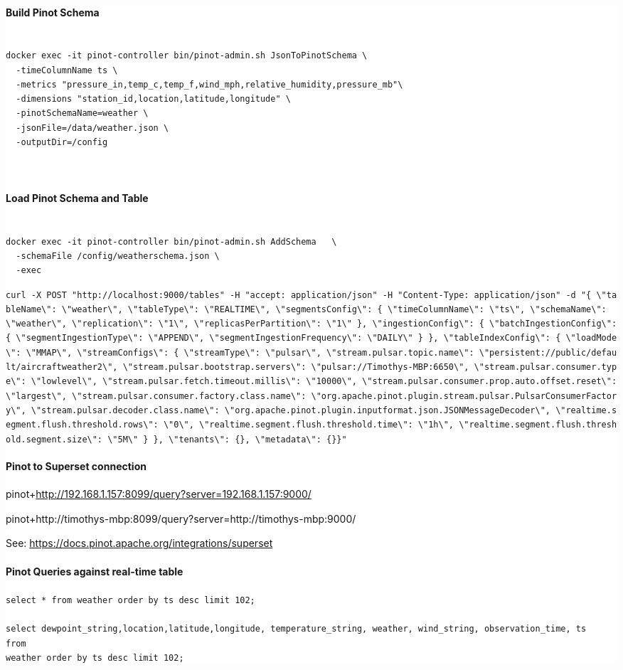
#### Build Pinot Schema

````

docker exec -it pinot-controller bin/pinot-admin.sh JsonToPinotSchema \
  -timeColumnName ts \
  -metrics "pressure_in,temp_c,temp_f,wind_mph,relative_humidity,pressure_mb"\
  -dimensions "station_id,location,latitude,longitude" \
  -pinotSchemaName=weather \
  -jsonFile=/data/weather.json \
  -outputDir=/config
  
  
````

#### Load Pinot Schema and Table

````

docker exec -it pinot-controller bin/pinot-admin.sh AddSchema   \
  -schemaFile /config/weatherschema.json \
  -exec

````

````
curl -X POST "http://localhost:9000/tables" -H "accept: application/json" -H "Content-Type: application/json" -d "{ \"tableName\": \"weather\", \"tableType\": \"REALTIME\", \"segmentsConfig\": { \"timeColumnName\": \"ts\", \"schemaName\": \"weather\", \"replication\": \"1\", \"replicasPerPartition\": \"1\" }, \"ingestionConfig\": { \"batchIngestionConfig\": { \"segmentIngestionType\": \"APPEND\", \"segmentIngestionFrequency\": \"DAILY\" } }, \"tableIndexConfig\": { \"loadMode\": \"MMAP\", \"streamConfigs\": { \"streamType\": \"pulsar\", \"stream.pulsar.topic.name\": \"persistent://public/default/aircraftweather2\", \"stream.pulsar.bootstrap.servers\": \"pulsar://Timothys-MBP:6650\", \"stream.pulsar.consumer.type\": \"lowlevel\", \"stream.pulsar.fetch.timeout.millis\": \"10000\", \"stream.pulsar.consumer.prop.auto.offset.reset\": \"largest\", \"stream.pulsar.consumer.factory.class.name\": \"org.apache.pinot.plugin.stream.pulsar.PulsarConsumerFactory\", \"stream.pulsar.decoder.class.name\": \"org.apache.pinot.plugin.inputformat.json.JSONMessageDecoder\", \"realtime.segment.flush.threshold.rows\": \"0\", \"realtime.segment.flush.threshold.time\": \"1h\", \"realtime.segment.flush.threshold.segment.size\": \"5M\" } }, \"tenants\": {}, \"metadata\": {}}"
````


#### Pinot to Superset connection

pinot+http://192.168.1.157:8099/query?server=192.168.1.157:9000/

pinot+http://timothys-mbp:8099/query?server=http://timothys-mbp:9000/

See:  https://docs.pinot.apache.org/integrations/superset


#### Pinot Queries against real-time table

````
select * from weather order by ts desc limit 102;

select dewpoint_string,location,latitude,longitude, temperature_string, weather, wind_string, observation_time, ts
from 
weather order by ts desc limit 102;

````
